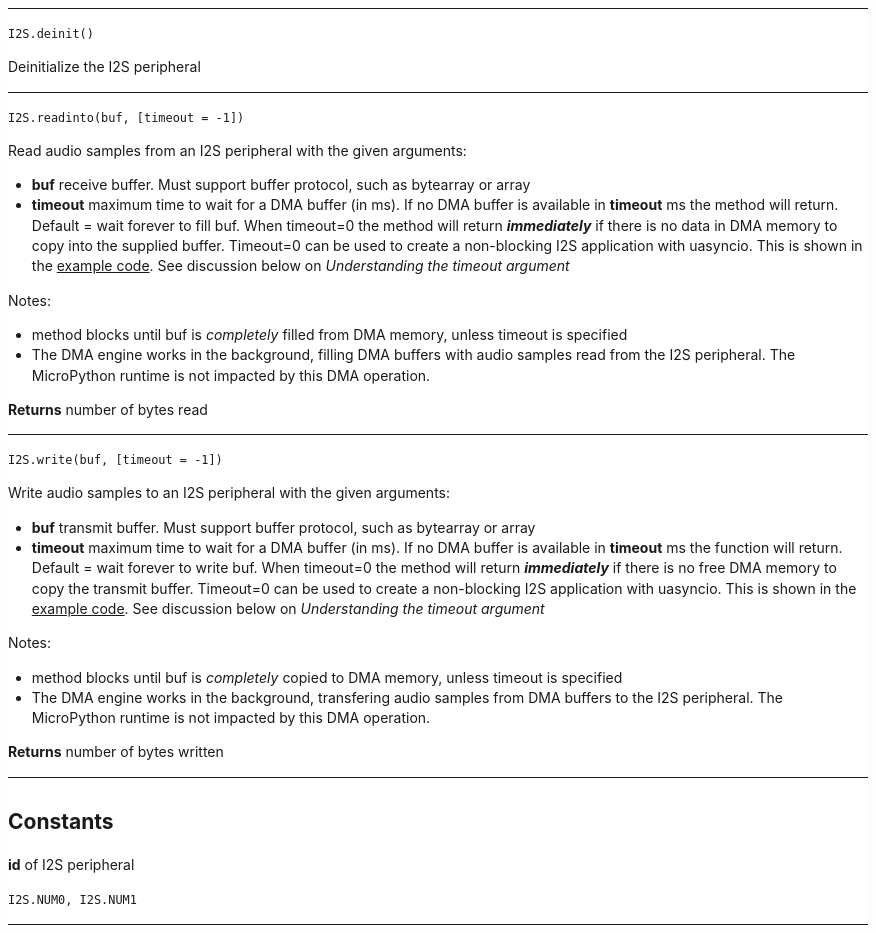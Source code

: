 ***  
```
I2S.deinit()
```

Deinitialize the I2S peripheral

***
```
I2S.readinto(buf, [timeout = -1])
```

Read audio samples from an I2S peripheral with the given arguments:

  * **buf** receive buffer.  Must support buffer protocol, such as bytearray or array  
  * **timeout** maximum time to wait for a DMA buffer (in ms). 
If no DMA buffer is available in **timeout** ms the method will return. Default = wait forever to fill buf.  When timeout=0 the method will return ***immediately*** if there is no data in DMA memory to copy into the supplied buffer.  Timeout=0 can be used to create a non-blocking I2S application with uasyncio.  This is shown in the [example code](examples).  See discussion below on *Understanding the timeout argument* 
  
Notes:  
  * method blocks until buf is *completely* filled from DMA memory, unless timeout is specified 
  * The DMA engine works in the background, filling DMA buffers with audio samples read from the I2S peripheral. The MicroPython runtime is not impacted by this DMA operation.

**Returns** number of bytes read  

***
```
I2S.write(buf, [timeout = -1])
```
Write audio samples to an I2S peripheral with the given arguments:

  * **buf** transmit buffer.  Must support buffer protocol, such as bytearray or array
  * **timeout** maximum time to wait for a DMA buffer (in ms). If no DMA buffer is available in **timeout** ms the function will return.  Default = wait forever to write buf.  When timeout=0 the method will return ***immediately*** if there is no free DMA memory to copy  the transmit buffer.  Timeout=0 can be used to create a non-blocking I2S application with uasyncio.  This is shown in the [example code](examples).  See discussion below on *Understanding the timeout argument*    
    
Notes:  
  * method blocks until buf is *completely* copied to DMA memory, unless timeout is specified 
  * The DMA engine works in the background, transfering audio samples from DMA buffers to the I2S peripheral.  The MicroPython runtime is not impacted by this DMA operation.

**Returns** number of bytes written
***

## Constants

**id** of I2S peripheral

```
I2S.NUM0, I2S.NUM1
```
***
